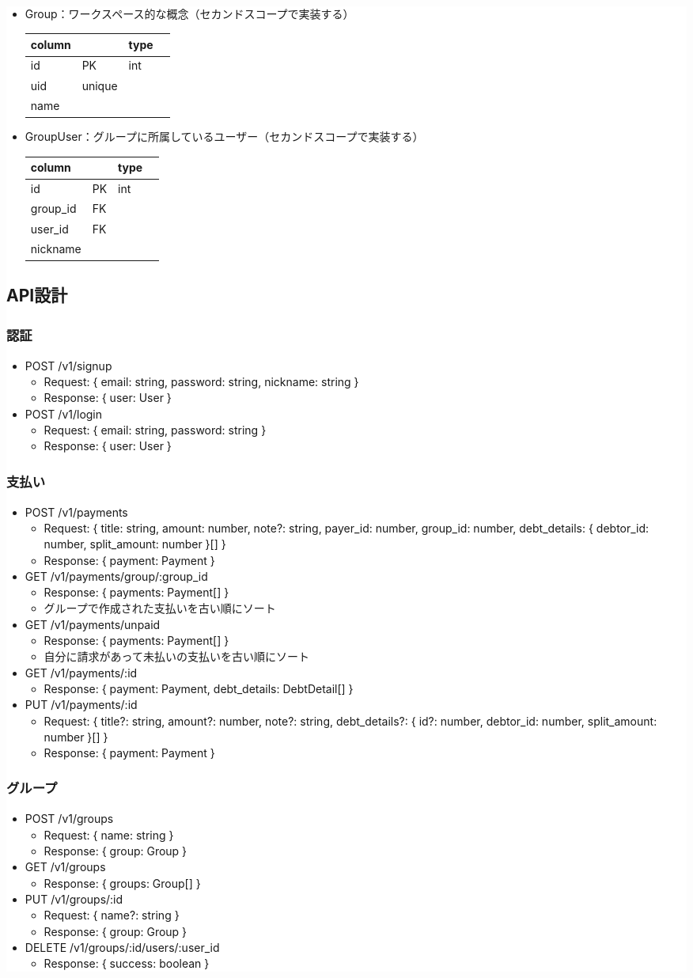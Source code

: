 - Group：ワークスペース的な概念（セカンドスコープで実装する）

    | column | | type |  |
    | --- | --- | --- | --- |
    | id | PK | int |  |
    | uid | unique |  |  |
    | name |  |  |  |

- GroupUser：グループに所属しているユーザー（セカンドスコープで実装する）

    | column | | type |  |
    | --- | --- | --- | --- |
    | id | PK | int |  |
    | group_id | FK |  |  |
    | user_id | FK |  |  |
    | nickname |  |  |  |

## API設計

### 認証
- POST /v1/signup
  - Request: { email: string, password: string, nickname: string }
  - Response: { user: User }
- POST /v1/login
  - Request: { email: string, password: string }
  - Response: { user: User }

### 支払い
- POST /v1/payments
  - Request: { title: string, amount: number, note?: string, payer_id: number, group_id: number, debt_details: { debtor_id: number, split_amount: number }[] }
  - Response: { payment: Payment }
- GET /v1/payments/group/:group_id
  - Response: { payments: Payment[] }
  - グループで作成された支払いを古い順にソート
- GET /v1/payments/unpaid
  - Response: { payments: Payment[] }
  - 自分に請求があって未払いの支払いを古い順にソート
- GET /v1/payments/:id
  - Response: { payment: Payment, debt_details: DebtDetail[] }
- PUT /v1/payments/:id
  - Request: { title?: string, amount?: number, note?: string, debt_details?: { id?: number, debtor_id: number, split_amount: number }[] }
  - Response: { payment: Payment }

### グループ
- POST /v1/groups
  - Request: { name: string }
  - Response: { group: Group }
- GET /v1/groups
  - Response: { groups: Group[] }
- PUT /v1/groups/:id
  - Request: { name?: string }
  - Response: { group: Group }
- DELETE /v1/groups/:id/users/:user_id
  - Response: { success: boolean }

